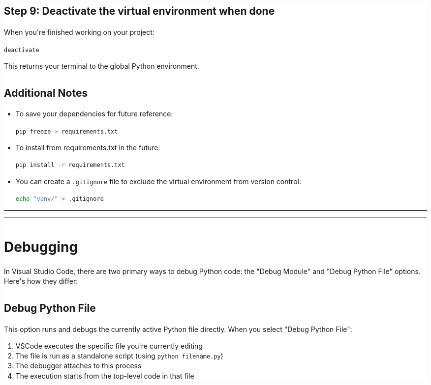## Step 9: Deactivate the virtual environment when done

When you're finished working on your project:

```
deactivate
```

This returns your terminal to the global Python environment.



## Additional Notes

- To save your dependencies for future reference:

  ```bash
  pip freeze > requirements.txt
  ```

- To install from requirements.txt in the future:

  ```bash
  pip install -r requirements.txt
  ```

- You can create a `.gitignore` file to exclude the virtual environment from version control:

  ```bash
  echo "venv/" > .gitignore
  ```





----





----



# Debugging

In Visual Studio Code, there are two primary ways to debug Python code: the "Debug Module" and "Debug Python File" options. Here's how they differ:

## Debug Python File

This option runs and debugs the currently active Python file directly. When you select "Debug Python File":

1. VSCode executes the specific file you're currently editing
2. The file is run as a standalone script (using `python filename.py`)
3. The debugger attaches to this process
4. The execution starts from the top-level code in that file
